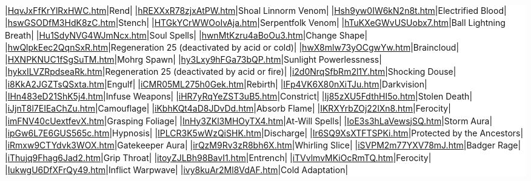 |[HqvJxFfKrYlRxHWC.htm](pathfinder-bestiary-2-items/HqvJxFfKrYlRxHWC.htm)|Rend|
|[hREXXxR78zjxAtPW.htm](pathfinder-bestiary-2-items/hREXXxR78zjxAtPW.htm)|Shoal Linnorm Venom|
|[Hsh9yw0IW6kN2n8t.htm](pathfinder-bestiary-2-items/Hsh9yw0IW6kN2n8t.htm)|Electrified Blood|
|[hswGSODfM3HdK8zC.htm](pathfinder-bestiary-2-items/hswGSODfM3HdK8zC.htm)|Stench|
|[HTGkYCrWWOoIvAja.htm](pathfinder-bestiary-2-items/HTGkYCrWWOoIvAja.htm)|Serpentfolk Venom|
|[hTuKXeGWvUSUobx7.htm](pathfinder-bestiary-2-items/hTuKXeGWvUSUobx7.htm)|Ball Lightning Breath|
|[Hu1SdyNVG4WJmNcx.htm](pathfinder-bestiary-2-items/Hu1SdyNVG4WJmNcx.htm)|Soul Spells|
|[hwnMtKzru4aBoOu3.htm](pathfinder-bestiary-2-items/hwnMtKzru4aBoOu3.htm)|Change Shape|
|[hwQlpkEec2QqnSxR.htm](pathfinder-bestiary-2-items/hwQlpkEec2QqnSxR.htm)|Regeneration 25 (deactivated by acid or cold)|
|[hwX8mlw73yOCgwYw.htm](pathfinder-bestiary-2-items/hwX8mlw73yOCgwYw.htm)|Braincloud|
|[HXNPKNUC1fSgSuTM.htm](pathfinder-bestiary-2-items/HXNPKNUC1fSgSuTM.htm)|Mohrg Spawn|
|[hy3Lxy9hFGa73bQP.htm](pathfinder-bestiary-2-items/hy3Lxy9hFGa73bQP.htm)|Sunlight Powerlessness|
|[hykxILVZRpdseaRk.htm](pathfinder-bestiary-2-items/hykxILVZRpdseaRk.htm)|Regeneration 25 (deactivated by acid or fire)|
|[i2d0NrqSfbRm2l1Y.htm](pathfinder-bestiary-2-items/i2d0NrqSfbRm2l1Y.htm)|Shocking Douse|
|[i8KkA2JGZTsQSxta.htm](pathfinder-bestiary-2-items/i8KkA2JGZTsQSxta.htm)|Engulf|
|[iCMR05ML275h0Gek.htm](pathfinder-bestiary-2-items/iCMR05ML275h0Gek.htm)|Rebirth|
|[IFp4VK6X80nXiTJu.htm](pathfinder-bestiary-2-items/IFp4VK6X80nXiTJu.htm)|Darkvision|
|[IHn483eD21ShK5j4.htm](pathfinder-bestiary-2-items/IHn483eD21ShK5j4.htm)|Infuse Weapons|
|[iHR7yRqYeZST3uB5.htm](pathfinder-bestiary-2-items/iHR7yRqYeZST3uB5.htm)|Constrict|
|[Ij85zXU5FdthHI5o.htm](pathfinder-bestiary-2-items/Ij85zXU5FdthHI5o.htm)|Stolen Death|
|[iJjnT8l7EIEaChZu.htm](pathfinder-bestiary-2-items/iJjnT8l7EIEaChZu.htm)|Camouflage|
|[iKbhKQt4aD8JDvDd.htm](pathfinder-bestiary-2-items/iKbhKQt4aD8JDvDd.htm)|Absorb Flame|
|[IKRXYrbZOj22lXn8.htm](pathfinder-bestiary-2-items/IKRXYrbZOj22lXn8.htm)|Ferocity|
|[imFNV40cUextfevX.htm](pathfinder-bestiary-2-items/imFNV40cUextfevX.htm)|Grasping Foliage|
|[InHy3ZKl3MHOyTX4.htm](pathfinder-bestiary-2-items/InHy3ZKl3MHOyTX4.htm)|At-Will Spells|
|[IoE3s3hLaVewsjSQ.htm](pathfinder-bestiary-2-items/IoE3s3hLaVewsjSQ.htm)|Storm Aura|
|[ipGw6L7E6GUS565c.htm](pathfinder-bestiary-2-items/ipGw6L7E6GUS565c.htm)|Hypnosis|
|[IPLCR3K5wWzQiSHK.htm](pathfinder-bestiary-2-items/IPLCR3K5wWzQiSHK.htm)|Discharge|
|[Ir6SQ9XsXTFTSPKi.htm](pathfinder-bestiary-2-items/Ir6SQ9XsXTFTSPKi.htm)|Protected by the Ancestors|
|[iRmxw9CTYdvk3WOX.htm](pathfinder-bestiary-2-items/iRmxw9CTYdvk3WOX.htm)|Gatekeeper Aura|
|[irQzM9Rv3zR8bh6X.htm](pathfinder-bestiary-2-items/irQzM9Rv3zR8bh6X.htm)|Whirling Slice|
|[iSVPM2m77YXV78mJ.htm](pathfinder-bestiary-2-items/iSVPM2m77YXV78mJ.htm)|Badger Rage|
|[iThujq9Fhag6Jad2.htm](pathfinder-bestiary-2-items/iThujq9Fhag6Jad2.htm)|Grip Throat|
|[itoyZJLBh98BavI1.htm](pathfinder-bestiary-2-items/itoyZJLBh98BavI1.htm)|Entrench|
|[iTVvlmvMKiOcRmTQ.htm](pathfinder-bestiary-2-items/iTVvlmvMKiOcRmTQ.htm)|Ferocity|
|[IukwgU6DfXFrQy49.htm](pathfinder-bestiary-2-items/IukwgU6DfXFrQy49.htm)|Inflict Warpwave|
|[ivy8kuAr2Ml8VdAF.htm](pathfinder-bestiary-2-items/ivy8kuAr2Ml8VdAF.htm)|Cold Adaptation|